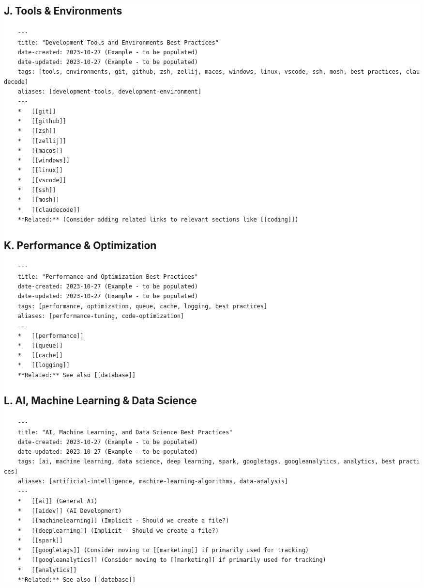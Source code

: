 ## J. Tools & Environments
        ---
        title: "Development Tools and Environments Best Practices"
        date-created: 2023-10-27 (Example - to be populated)
        date-updated: 2023-10-27 (Example - to be populated)
        tags: [tools, environments, git, github, zsh, zellij, macos, windows, linux, vscode, ssh, mosh, best practices, claudecode]
        aliases: [development-tools, development-environment]
        ---
        *   [[git]]
        *   [[github]]
        *   [[zsh]]
        *   [[zellij]]
        *   [[macos]]
        *   [[windows]]
        *   [[linux]]
        *   [[vscode]]
        *   [[ssh]]
        *   [[mosh]]
        *   [[claudecode]]
        **Related:** (Consider adding related links to relevant sections like [[coding]])

## K. Performance & Optimization
        ---
        title: "Performance and Optimization Best Practices"
        date-created: 2023-10-27 (Example - to be populated)
        date-updated: 2023-10-27 (Example - to be populated)
        tags: [performance, optimization, queue, cache, logging, best practices]
        aliases: [performance-tuning, code-optimization]
        ---
        *   [[performance]]
        *   [[queue]]
        *   [[cache]]
        *   [[logging]]
        **Related:** See also [[database]]

## L. AI, Machine Learning & Data Science
        ---
        title: "AI, Machine Learning, and Data Science Best Practices"
        date-created: 2023-10-27 (Example - to be populated)
        date-updated: 2023-10-27 (Example - to be populated)
        tags: [ai, machine learning, data science, deep learning, spark, googletags, googleanalytics, analytics, best practices]
        aliases: [artificial-intelligence, machine-learning-algorithms, data-analysis]
        ---
        *   [[ai]] (General AI)
        *   [[aidev]] (AI Development)
        *   [[machinelearning]] (Implicit - Should we create a file?)
        *   [[deeplearning]] (Implicit - Should we create a file?)
        *   [[spark]]
        *   [[googletags]] (Consider moving to [[marketing]] if primarily used for tracking)
        *   [[googleanalytics]] (Consider moving to [[marketing]] if primarily used for tracking)
        *   [[analytics]]
        **Related:** See also [[database]]
